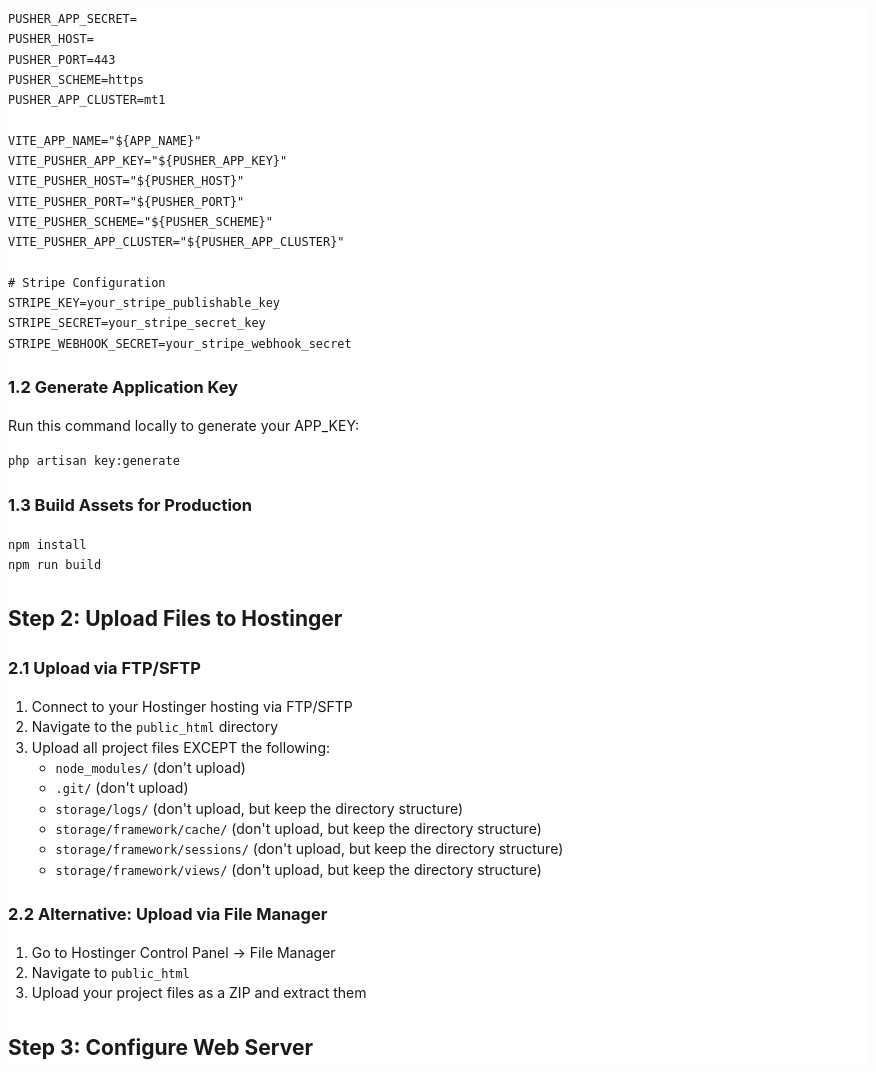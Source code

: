 ```env
PUSHER_APP_SECRET=
PUSHER_HOST=
PUSHER_PORT=443
PUSHER_SCHEME=https
PUSHER_APP_CLUSTER=mt1

VITE_APP_NAME="${APP_NAME}"
VITE_PUSHER_APP_KEY="${PUSHER_APP_KEY}"
VITE_PUSHER_HOST="${PUSHER_HOST}"
VITE_PUSHER_PORT="${PUSHER_PORT}"
VITE_PUSHER_SCHEME="${PUSHER_SCHEME}"
VITE_PUSHER_APP_CLUSTER="${PUSHER_APP_CLUSTER}"

# Stripe Configuration
STRIPE_KEY=your_stripe_publishable_key
STRIPE_SECRET=your_stripe_secret_key
STRIPE_WEBHOOK_SECRET=your_stripe_webhook_secret
```

### 1.2 Generate Application Key
Run this command locally to generate your APP_KEY:
```bash
php artisan key:generate
```

### 1.3 Build Assets for Production
```bash
npm install
npm run build
```

## Step 2: Upload Files to Hostinger

### 2.1 Upload via FTP/SFTP
1. Connect to your Hostinger hosting via FTP/SFTP
2. Navigate to the `public_html` directory
3. Upload all project files EXCEPT the following:
   - `node_modules/` (don't upload)
   - `.git/` (don't upload)
   - `storage/logs/` (don't upload, but keep the directory structure)
   - `storage/framework/cache/` (don't upload, but keep the directory structure)
   - `storage/framework/sessions/` (don't upload, but keep the directory structure)
   - `storage/framework/views/` (don't upload, but keep the directory structure)

### 2.2 Alternative: Upload via File Manager
1. Go to Hostinger Control Panel → File Manager
2. Navigate to `public_html`
3. Upload your project files as a ZIP and extract them

## Step 3: Configure Web Server
